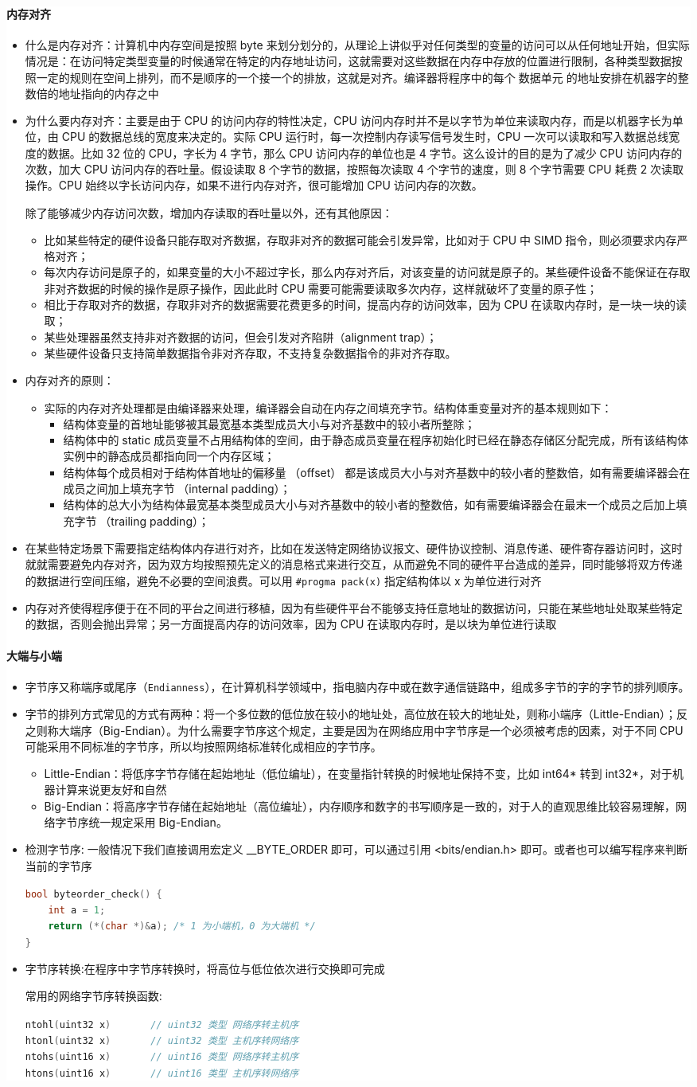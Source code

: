 #### 内存对齐

- 什么是内存对齐：计算机中内存空间是按照 byte 来划分划分的，从理论上讲似乎对任何类型的变量的访问可以从任何地址开始，但实际情况是：在访问特定类型变量的时候通常在特定的内存地址访问，这就需要对这些数据在内存中存放的位置进行限制，各种类型数据按照一定的规则在空间上排列，而不是顺序的一个接一个的排放，这就是对齐。编译器将程序中的每个 数据单元 的地址安排在机器字的整数倍的地址指向的内存之中

- 为什么要内存对齐：主要是由于 CPU 的访问内存的特性决定，CPU 访问内存时并不是以字节为单位来读取内存，而是以机器字长为单位，由 CPU 的数据总线的宽度来决定的。实际 CPU 运行时，每一次控制内存读写信号发生时，CPU 一次可以读取和写入数据总线宽度的数据。比如 32 位的 CPU，字长为 4 字节，那么 CPU 访问内存的单位也是 4 字节。这么设计的目的是为了减少 CPU 访问内存的次数，加大 CPU 访问内存的吞吐量。假设读取 8 个字节的数据，按照每次读取 4 个字节的速度，则 8 个字节需要 CPU 耗费 2 次读取操作。CPU 始终以字长访问内存，如果不进行内存对齐，很可能增加 CPU 访问内存的次数。

  除了能够减少内存访问次数，增加内存读取的吞吐量以外，还有其他原因：

  - 比如某些特定的硬件设备只能存取对齐数据，存取非对齐的数据可能会引发异常，比如对于 CPU 中 SIMD 指令，则必须要求内存严格对齐；
  - 每次内存访问是原子的，如果变量的大小不超过字长，那么内存对齐后，对该变量的访问就是原子的。某些硬件设备不能保证在存取非对齐数据的时候的操作是原子操作，因此此时 CPU 需要可能需要读取多次内存，这样就破坏了变量的原子性；
  - 相比于存取对齐的数据，存取非对齐的数据需要花费更多的时间，提高内存的访问效率，因为 CPU 在读取内存时，是一块一块的读取；
  - 某些处理器虽然支持非对齐数据的访问，但会引发对齐陷阱（alignment trap）；
  - 某些硬件设备只支持简单数据指令非对齐存取，不支持复杂数据指令的非对齐存取。

- 内存对齐的原则：

  - 实际的内存对齐处理都是由编译器来处理，编译器会自动在内存之间填充字节。结构体重变量对齐的基本规则如下：
    - 结构体变量的首地址能够被其最宽基本类型成员大小与对齐基数中的较小者所整除；
    - 结构体中的 static 成员变量不占用结构体的空间，由于静态成员变量在程序初始化时已经在静态存储区分配完成，所有该结构体实例中的静态成员都指向同一个内存区域；
    - 结构体每个成员相对于结构体首地址的偏移量 （offset） 都是该成员大小与对齐基数中的较小者的整数倍，如有需要编译器会在成员之间加上填充字节 （internal padding）；
    - 结构体的总大小为结构体最宽基本类型成员大小与对齐基数中的较小者的整数倍，如有需要编译器会在最末一个成员之后加上填充字节 （trailing padding）；

- 在某些特定场景下需要指定结构体内存进行对齐，比如在发送特定网络协议报文、硬件协议控制、消息传递、硬件寄存器访问时，这时就就需要避免内存对齐，因为双方均按照预先定义的消息格式来进行交互，从而避免不同的硬件平台造成的差异，同时能够将双方传递的数据进行空间压缩，避免不必要的空间浪费。可以用 `#progma pack(x)` 指定结构体以 x 为单位进行对齐

- 内存对齐使得程序便于在不同的平台之间进行移植，因为有些硬件平台不能够支持任意地址的数据访问，只能在某些地址处取某些特定的数据，否则会抛出异常；另一方面提高内存的访问效率，因为 CPU 在读取内存时，是以块为单位进行读取


#### 大端与小端

- 字节序又称端序或尾序（`Endianness`），在计算机科学领域中，指电脑内存中或在数字通信链路中，组成多字节的字的字节的排列顺序。

- 字节的排列方式常见的方式有两种：将一个多位数的低位放在较小的地址处，高位放在较大的地址处，则称小端序（Little-Endian）；反之则称大端序（Big-Endian）。为什么需要字节序这个规定，主要是因为在网络应用中字节序是一个必须被考虑的因素，对于不同 CPU 可能采用不同标准的字节序，所以均按照网络标准转化成相应的字节序。

  - Little-Endian：将低序字节存储在起始地址（低位编址），在变量指针转换的时候地址保持不变，比如 int64* 转到 int32*，对于机器计算来说更友好和自然
  - Big-Endian：将高序字节存储在起始地址（高位编址），内存顺序和数字的书写顺序是一致的，对于人的直观思维比较容易理解，网络字节序统一规定采用 Big-Endian。

- 检测字节序:
  一般情况下我们直接调用宏定义 __BYTE_ORDER 即可，可以通过引用 <bits/endian.h> 即可。或者也可以编写程序来判断当前的字节序

  ```C
  bool byteorder_check() {
      int a = 1;
      return (*(char *)&a); /* 1 为小端机，0 为大端机 */
  }
  ```

- 字节序转换:在程序中字节序转换时，将高位与低位依次进行交换即可完成

  常用的网络字节序转换函数:

  ```c++
  ntohl(uint32 x)       // uint32 类型 网络序转主机序
  htonl(uint32 x)       // uint32 类型 主机序转网络序
  ntohs(uint16 x)       // uint16 类型 网络序转主机序
  htons(uint16 x)       // uint16 类型 主机序转网络序
  ```

